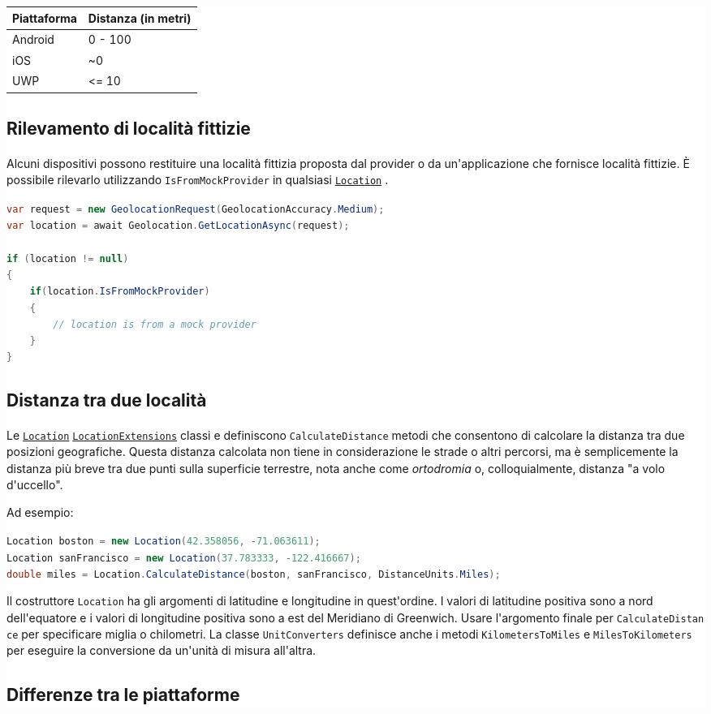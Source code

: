 | Piattaforma | Distanza (in metri) |
| --- | --- |
| Android | 0 - 100 |
| iOS | ~0 |
| UWP | <= 10 |

<a name="calculate-distance"></a>

## <a name="detecting-mock-locations"></a>Rilevamento di località fittizie
Alcuni dispositivi possono restituire una località fittizia proposta dal provider o da un'applicazione che fornisce località fittizie. È possibile rilevarlo utilizzando `IsFromMockProvider` in qualsiasi [`Location`](xref:Xamarin.Essentials.Location) .

```csharp
var request = new GeolocationRequest(GeolocationAccuracy.Medium);
var location = await Geolocation.GetLocationAsync(request);

if (location != null)
{
    if(location.IsFromMockProvider)
    {
        // location is from a mock provider
    }
}
```

## <a name="distance-between-two-locations"></a>Distanza tra due località

Le [`Location`](xref:Xamarin.Essentials.Location) [`LocationExtensions`](xref:Xamarin.Essentials.LocationExtensions) classi e definiscono `CalculateDistance` metodi che consentono di calcolare la distanza tra due posizioni geografiche. Questa distanza calcolata non tiene in considerazione le strade o altri percorsi, ma è semplicemente la distanza più breve tra due punti sulla superficie terrestre, nota anche come _ortodromia_ o, colloquialmente, distanza "a volo d'uccello".

Ad esempio:

```csharp
Location boston = new Location(42.358056, -71.063611);
Location sanFrancisco = new Location(37.783333, -122.416667);
double miles = Location.CalculateDistance(boston, sanFrancisco, DistanceUnits.Miles);
```

Il costruttore `Location` ha gli argomenti di latitudine e longitudine in quest'ordine. I valori di latitudine positiva sono a nord dell'equatore e i valori di longitudine positiva sono a est del Meridiano di Greenwich. Usare l'argomento finale per `CalculateDistance` per specificare miglia o chilometri. La classe `UnitConverters` definisce anche i metodi `KilometersToMiles` e `MilesToKilometers` per eseguire la conversione da un'unità di misura all'altra.

## <a name="platform-differences"></a>Differenze tra le piattaforme
